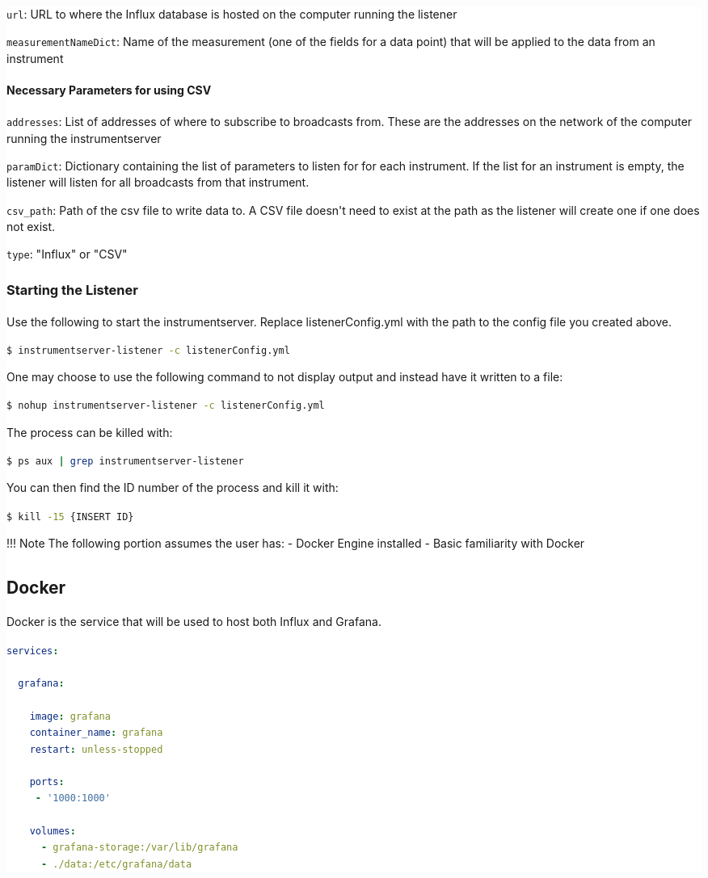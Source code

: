 `url`: URL to where the Influx database is hosted on the computer running the listener

`measurementNameDict`: Name of the measurement (one of the fields for a data point) that will be applied to the data from an instrument

#### Necessary Parameters for using CSV

`addresses`: List of addresses of where to subscribe to broadcasts from. These are the addresses on the network of the computer running the instrumentserver

`paramDict`: Dictionary containing the list of parameters to listen for for each instrument. If the list for an instrument is empty, the listener will listen for all broadcasts from that instrument.

`csv_path`: Path of the csv file to write data to. A CSV file doesn't need to exist at the path as the listener will create one if one does not exist.

`type`: "Influx" or "CSV"

### Starting the Listener

Use the following to start the instrumentserver. Replace listenerConfig.yml with the path to the config file you created above.

```bash
$ instrumentserver-listener -c listenerConfig.yml
```

One may choose to use the following command to not display output and instead have it written to a file:

```bash
$ nohup instrumentserver-listener -c listenerConfig.yml
```

The process can be killed with:

```bash
$ ps aux | grep instrumentserver-listener
```

You can then find the ID number of the process and kill it with:

```bash
$ kill -15 {INSERT ID}
```

!!! Note
    The following portion assumes the user has:
    - Docker Engine installed
    - Basic familiarity with Docker

## Docker

Docker is the service that will be used to host both Influx and Grafana.

```yaml
services:

  grafana:

    image: grafana
    container_name: grafana
    restart: unless-stopped

    ports:
     - '1000:1000'

    volumes:
      - grafana-storage:/var/lib/grafana
      - ./data:/etc/grafana/data

```